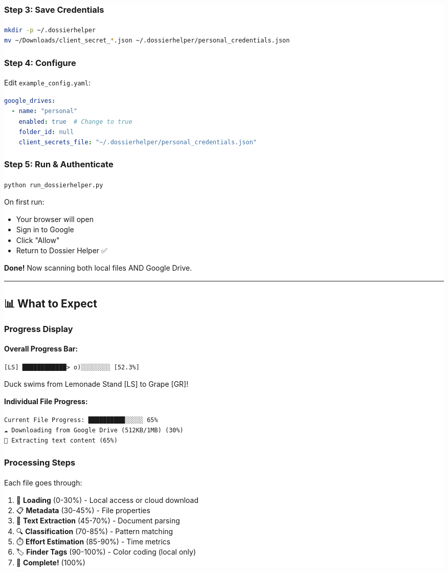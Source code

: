 ### Step 3: Save Credentials
```bash
mkdir -p ~/.dossierhelper
mv ~/Downloads/client_secret_*.json ~/.dossierhelper/personal_credentials.json
```

### Step 4: Configure
Edit `example_config.yaml`:

```yaml
google_drives:
  - name: "personal"
    enabled: true  # Change to true
    folder_id: null
    client_secrets_file: "~/.dossierhelper/personal_credentials.json"
```

### Step 5: Run & Authenticate
```bash
python run_dossierhelper.py
```

On first run:
- Your browser will open
- Sign in to Google
- Click "Allow"
- Return to Dossier Helper ✅

**Done!** Now scanning both local files AND Google Drive.

---

## 📊 What to Expect

### Progress Display

**Overall Progress Bar:**
```
[LS] ████████████> o)░░░░░░░░ [52.3%]
```
Duck swims from Lemonade Stand [LS] to Grape [GR]!

**Individual File Progress:**
```
Current File Progress: ██████████░░░░░ 65%
☁️ Downloading from Google Drive (512KB/1MB) (30%)
📄 Extracting text content (65%)
```

### Processing Steps

Each file goes through:
1. 📂 **Loading** (0-30%) - Local access or cloud download
2. 📋 **Metadata** (30-45%) - File properties
3. 📄 **Text Extraction** (45-70%) - Document parsing
4. 🔍 **Classification** (70-85%) - Pattern matching
5. ⏱️ **Effort Estimation** (85-90%) - Time metrics
6. 🏷️ **Finder Tags** (90-100%) - Color coding (local only)
7. 🎉 **Complete!** (100%)
